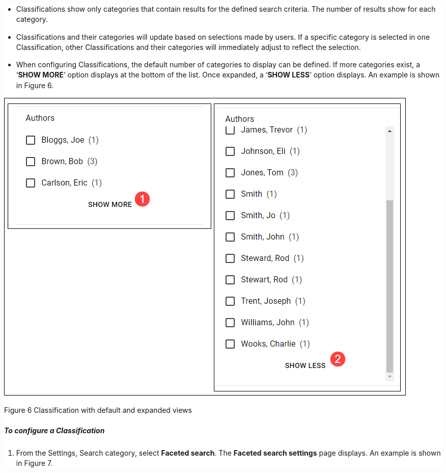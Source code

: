 -   Classifications show only categories that contain results for the defined
    search criteria. The number of results show for each category.

-   Classifications and their categories will update based on selections made by
    users. If a specific category is selected in one Classification, other
    Classifications and their categories will immediately adjust to reflect the
    selection.

-   When configuring Classifications, the default number of categories to
    display can be defined. If more categories exist, a ‘**SHOW MORE**’ option
    displays at the bottom of the list. Once expanded, a ‘**SHOW LESS**’ option
    displays. An example is shown in Figure 6.

![](media/c75f921996fa8f58973ac21c1d9bbf96.png)

Figure 6 Classification with default and expanded views

##### To configure a Classification

1.  From the Settings, Search category, select **Faceted search**. The **Faceted
    search settings** page displays. An example is shown in Figure 7.
